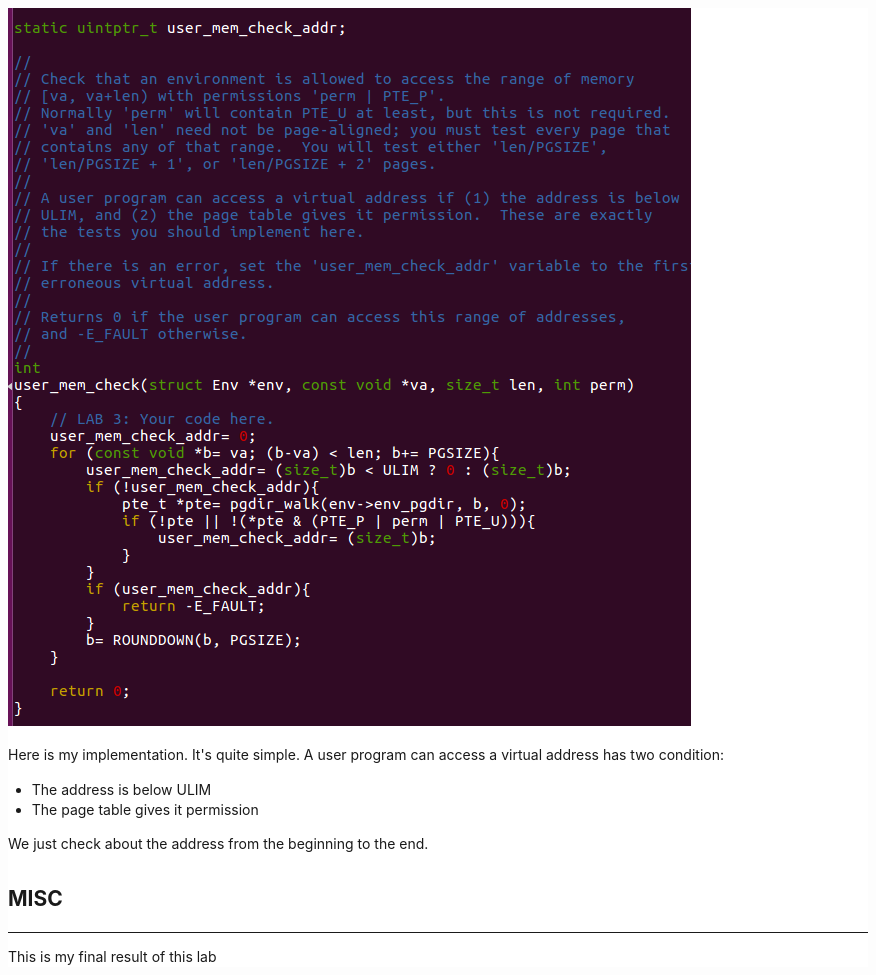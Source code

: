 ![](../images/lab3/user_mem_check.png)

Here is my implementation. It's quite simple. A user program can access a virtual address has two condition:

* The address is below ULIM
* The page table gives it permission

We just check about the address from the beginning to the end.



## MISC

***

This is my final result of this lab
